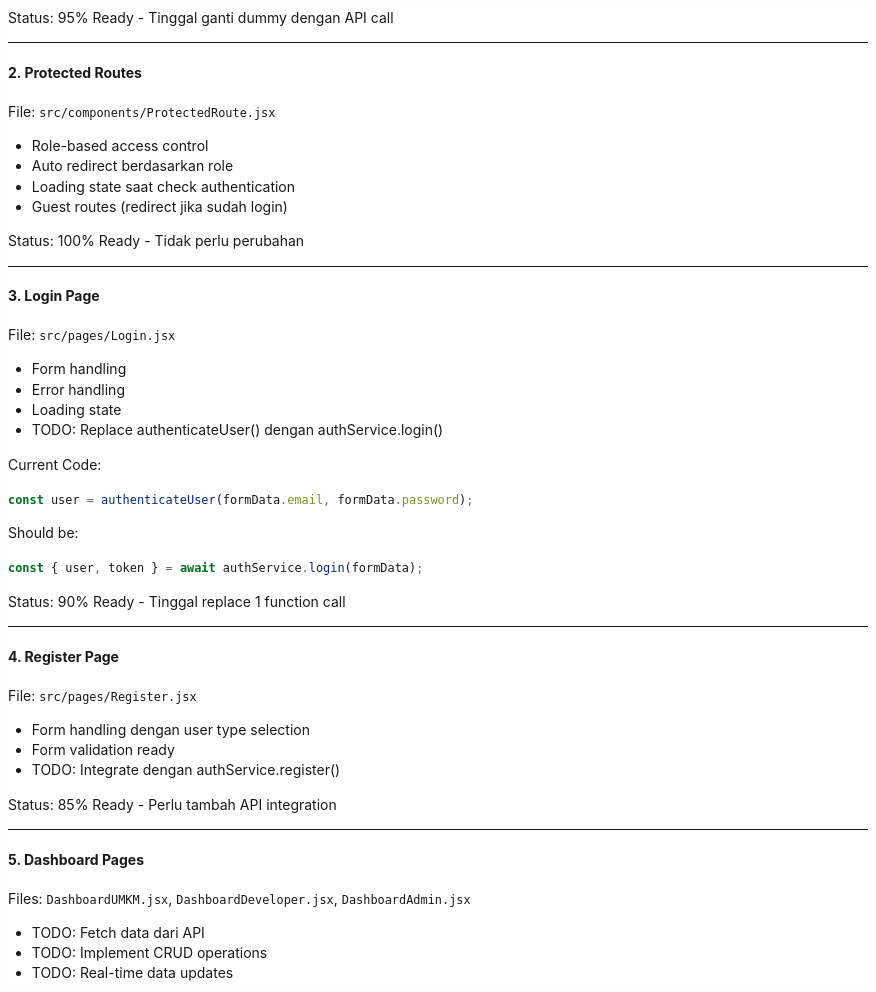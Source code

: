 Status: 95% Ready - Tinggal ganti dummy dengan API call

---

#### 2. Protected Routes

File: `src/components/ProtectedRoute.jsx`

- Role-based access control
- Auto redirect berdasarkan role
- Loading state saat check authentication
- Guest routes (redirect jika sudah login)

Status: 100% Ready - Tidak perlu perubahan

---

#### 3. Login Page

File: `src/pages/Login.jsx`

- Form handling
- Error handling
- Loading state
- TODO: Replace authenticateUser() dengan authService.login()

Current Code:

```javascript
const user = authenticateUser(formData.email, formData.password);
```

Should be:

```javascript
const { user, token } = await authService.login(formData);
```

Status: 90% Ready - Tinggal replace 1 function call

---

#### 4. Register Page

File: `src/pages/Register.jsx`

- Form handling dengan user type selection
- Form validation ready
- TODO: Integrate dengan authService.register()

Status: 85% Ready - Perlu tambah API integration

---

#### 5. Dashboard Pages

Files: `DashboardUMKM.jsx`, `DashboardDeveloper.jsx`, `DashboardAdmin.jsx`

- TODO: Fetch data dari API
- TODO: Implement CRUD operations
- TODO: Real-time data updates
